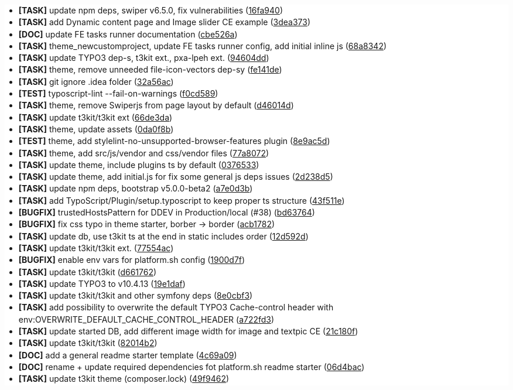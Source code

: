 - **[TASK]** update npm deps, swiper v6.5.0, fix vulnerabilities ([16fa940](https://github.com/t3kit/t3kit-starter/commit/16fa940))
- **[TASK]** add Dynamic content page and Image slider CE example ([3dea373](https://github.com/t3kit/t3kit-starter/commit/3dea373))
- **[DOC]** update FE tasks runner documentation ([cbe526a](https://github.com/t3kit/t3kit-starter/commit/cbe526a))
- **[TASK]** theme_newcustomproject, update FE tasks runner config, add initial inline js ([68a8342](https://github.com/t3kit/t3kit-starter/commit/68a8342))
- **[TASK]** update TYPO3 dep-s, t3kit ext., pxa-lpeh ext. ([94604dd](https://github.com/t3kit/t3kit-starter/commit/94604dd))
- **[TASK]** theme, remove unneeded file-icon-vectors dep-sy ([fe141de](https://github.com/t3kit/t3kit-starter/commit/fe141de))
- **[TASK]** git ignore .idea folder ([32a56ac](https://github.com/t3kit/t3kit-starter/commit/32a56ac))
- **[TEST]** typoscript-lint --fail-on-warnings ([f0cd589](https://github.com/t3kit/t3kit-starter/commit/f0cd589))
- **[TASK]** theme, remove Swiperjs from page layout by default ([d46014d](https://github.com/t3kit/t3kit-starter/commit/d46014d))
- **[TASK]** update t3kit/t3kit ext ([66de3da](https://github.com/t3kit/t3kit-starter/commit/66de3da))
- **[TASK]** theme, update assets ([0da0f8b](https://github.com/t3kit/t3kit-starter/commit/0da0f8b))
- **[TEST]** theme, add stylelint-no-unsupported-browser-features plugin ([8e9ac5d](https://github.com/t3kit/t3kit-starter/commit/8e9ac5d))
- **[TASK]** theme, add src/js/vendor and css/vendor files ([77a8072](https://github.com/t3kit/t3kit-starter/commit/77a8072))
- **[TASK]** update theme, include plugins ts by default ([0376533](https://github.com/t3kit/t3kit-starter/commit/0376533))
- **[TASK]** update theme, add initial.js for fix some general js deps issues ([2d238d5](https://github.com/t3kit/t3kit-starter/commit/2d238d5))
- **[TASK]** update npm deps, bootstrap v5.0.0-beta2 ([a7e0d3b](https://github.com/t3kit/t3kit-starter/commit/a7e0d3b))
- **[TASK]** add TypoScript/Plugin/setup.typoscript to keep proper ts structure ([43f511e](https://github.com/t3kit/t3kit-starter/commit/43f511e))
- **[BUGFIX]** trustedHostsPattern for DDEV in Production/local (#38) ([bd63764](https://github.com/t3kit/t3kit-starter/commit/bd63764))
- **[BUGFIX]** fix css typo in theme starter, borber -> border ([acb1782](https://github.com/t3kit/t3kit-starter/commit/acb1782))
- **[TASK]** update db, use t3kit ts at the end in static includes order ([12d592d](https://github.com/t3kit/t3kit-starter/commit/12d592d))
- **[TASK]** update t3kit/t3kit ext. ([77554ac](https://github.com/t3kit/t3kit-starter/commit/77554ac))
- **[BUGFIX]** enable env vars for platform.sh config ([1900d7f](https://github.com/t3kit/t3kit-starter/commit/1900d7f))
- **[TASK]** update t3kit/t3kit ([d661762](https://github.com/t3kit/t3kit-starter/commit/d661762))
- **[TASK]** update TYPO3 to v10.4.13 ([19e1daf](https://github.com/t3kit/t3kit-starter/commit/19e1daf))
- **[TASK]** update t3kit/t3kit and other symfony deps ([8e0cbf3](https://github.com/t3kit/t3kit-starter/commit/8e0cbf3))
- **[TASK]** add possibility to overwrite the default TYPO3 Cache-control header with env:OVERWRITE_DEFAULT_CACHE_CONTROL_HEADER ([a722fd3](https://github.com/t3kit/t3kit-starter/commit/a722fd3))
- **[TASK]** update started DB, add different image width for image and textpic CE ([21c180f](https://github.com/t3kit/t3kit-starter/commit/21c180f))
- **[TASK]** update t3kit/t3kit ([82014b2](https://github.com/t3kit/t3kit-starter/commit/82014b2))
- **[DOC]** add a general readme starter template ([4c69a09](https://github.com/t3kit/t3kit-starter/commit/4c69a09))
- **[DOC]** rename + update required dependencies fot platform.sh readme starter ([06d4bac](https://github.com/t3kit/t3kit-starter/commit/06d4bac))
- **[TASK]** update t3kit theme (composer.lock) ([49f9462](https://github.com/t3kit/t3kit-starter/commit/49f9462))
